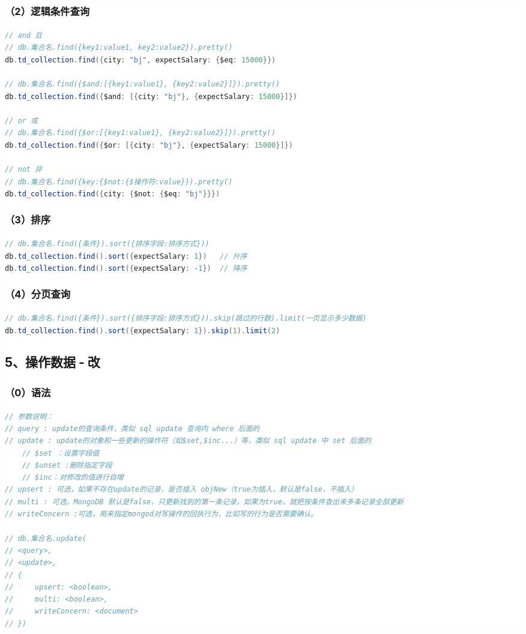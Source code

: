 

### （2）逻辑条件查询

```java
// and 且
// db.集合名.find({key1:value1, key2:value2}).pretty()
db.td_collection.find({city: "bj", expectSalary: {$eq: 15000}})

// db.集合名.find({$and:[{key1:value1}, {key2:value2}]}).pretty()
db.td_collection.find({$and: [{city: "bj"}, {expectSalary: 15000}]})

// or 或
// db.集合名.find({$or:[{key1:value1}, {key2:value2}]}).pretty()
db.td_collection.find({$or: [{city: "bj"}, {expectSalary: 15000}]})

// not 非
// db.集合名.find({key:{$not:{$操作符:value}}).pretty()
db.td_collection.find({city: {$not: {$eq: "bj"}}})
```



### （3）排序

```java
// db.集合名.find({条件}).sort({排序字段:排序⽅式}))
db.td_collection.find().sort({expectSalary: 1})   // 升序
db.td_collection.find().sort({expectSalary: -1})  // 降序
```



### （4）分页查询

```java
// db.集合名.find({条件}).sort({排序字段:排序⽅式})).skip(跳过的⾏数).limit(⼀⻚显示多少数据)
db.td_collection.find().sort({expectSalary: 1}).skip(1).limit(2)
```



## 5、操作数据 - 改

### （0）语法

```java
// 参数说明：
// query : update的查询条件，类似 sql update 查询内 where 后⾯的
// update : update的对象和⼀些更新的操作符（如$set,$inc...）等，类似 sql update 中 set 后⾯的
    // $set ：设置字段值
    // $unset :删除指定字段
    // $inc：对修改的值进行自增
// upsert : 可选，如果不存在update的记录，是否插⼊ objNew（true为插⼊，默认是false，不插⼊）
// multi : 可选，MongoDB 默认是false，只更新找到的第⼀条记录，如果为true，就把按条件查出来多条记录全部更新
// writeConcern :可选，⽤来指定mongod对写操作的回执行为，比如写的行为是否需要确认。

// db.集合名.update(
// <query>,
// <update>,
// {
//     upsert: <boolean>,
//     multi: <boolean>,
//     writeConcern: <document>
// })
```
